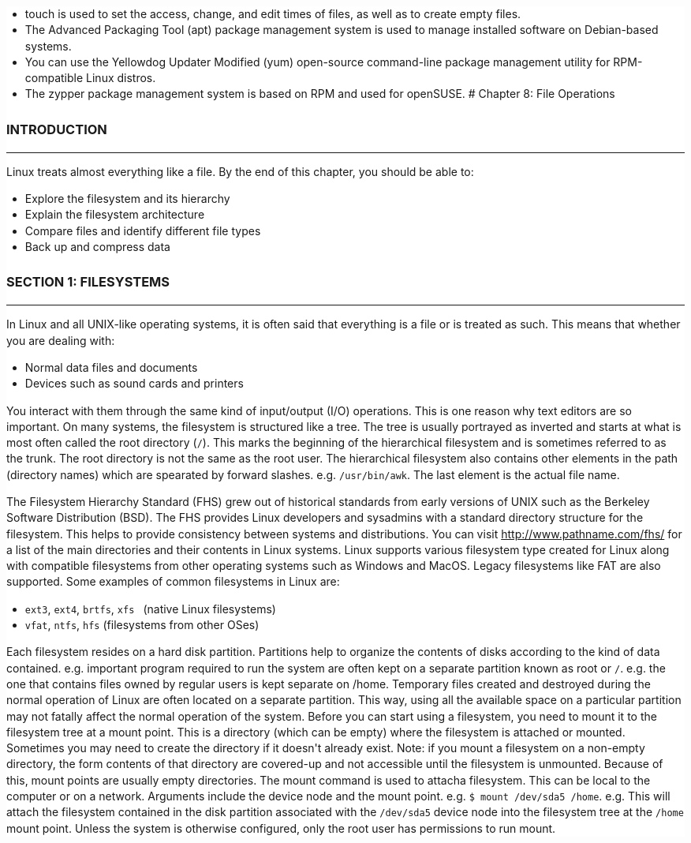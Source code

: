   * touch is used to set the access, change, and edit times of files, as well as to create empty files.
  * The Advanced Packaging Tool (apt) package management system is used to manage installed software on Debian-based systems.
  * You can use the Yellowdog Updater Modified (yum) open-source command-line package management utility for RPM-compatible Linux distros.
  * The zypper package management system is based on RPM and used for openSUSE. # Chapter 8: File Operations

### INTRODUCTION
___

Linux treats almost everything like a file. By the end of this chapter, you should be able to:
  * Explore the filesystem and its hierarchy
  * Explain the filesystem architecture
  * Compare files and identify different file types
  * Back up and compress data

### SECTION 1: FILESYSTEMS
___

In Linux and all UNIX-like operating systems, it is often said that everything is a file or is treated as such. This means that whether you are dealing with:
  * Normal data files and documents
  * Devices such as sound cards and printers

You interact with them through the same kind of input/output (I/O) operations. This is one reason why text editors are so important. On many systems, the filesystem is structured like a tree. The tree is usually portrayed as inverted and starts at what is most often called the root directory (` / `). This marks the beginning of the hierarchical filesystem and is sometimes referred to as the trunk. The root directory is not the same as the root user. The hierarchical filesystem also contains other elements in the path (directory names) which are spearated by forward slashes. e.g. ` /usr/bin/awk `. The last element is the actual file name.

The Filesystem Hierarchy Standard (FHS) grew out of historical standards from early versions of UNIX such as the Berkeley Software Distribution (BSD). The FHS provides Linux developers and sysadmins with a standard directory structure for the filesystem. This helps to provide consistency between systems and distributions. You can visit http://www.pathname.com/fhs/ for a list of the main directories and their contents in Linux systems. Linux supports various filesystem type created for Linux along with compatible filesystems from other operating systems such as Windows and MacOS. Legacy filesystems like FAT are also supported. Some examples of common filesystems in Linux are:
  * ` ext3 `, ` ext4 `, ` brtfs `, `xfs ` (native Linux filesystems)
  * ` vfat `, ` ntfs `, ` hfs ` (filesystems from other OSes)

Each filesystem resides on a hard disk partition. Partitions help to organize the contents of disks according to the kind of data contained. e.g. important program required to run the system are often kept on a separate partition known as root or ` / `. e.g. the one that contains files owned by regular users is kept separate on /home. Temporary files created and destroyed during the normal operation of Linux are often located on a separate partition. This way, using all the available space on a particular partition may not fatally affect the normal operation of the system. Before you can start using a filesystem, you need to mount it to the filesystem tree at a mount point. This is a directory (which can be empty) where the filesystem is attached or mounted. Sometimes you may need to create the directory if it doesn't already exist. Note: if you mount a filesystem on a non-empty directory, the form contents of that directory are covered-up and not accessible until the filesystem is unmounted. Because of this, mount points are usually empty directories. The mount command is used to attacha filesystem. This can be local to the computer or on a network. Arguments include the device node and the mount point. e.g. ` $ mount /dev/sda5 /home `. e.g. This will attach the filesystem contained in the disk partition associated with the ` /dev/sda5 ` device node into the filesystem tree at the ` /home ` mount point. Unless the system is otherwise configured, only the root user has permissions to run mount.
